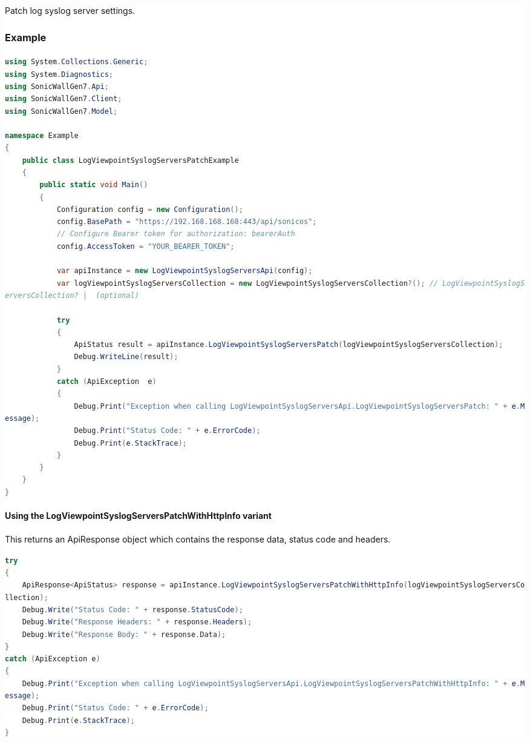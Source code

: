 

Patch log syslog server settings.

### Example
```csharp
using System.Collections.Generic;
using System.Diagnostics;
using SonicWallGen7.Api;
using SonicWallGen7.Client;
using SonicWallGen7.Model;

namespace Example
{
    public class LogViewpointSyslogServersPatchExample
    {
        public static void Main()
        {
            Configuration config = new Configuration();
            config.BasePath = "https://192.168.168.168:443/api/sonicos";
            // Configure Bearer token for authorization: bearerAuth
            config.AccessToken = "YOUR_BEARER_TOKEN";

            var apiInstance = new LogViewpointSyslogServersApi(config);
            var logViewpointSyslogServersCollection = new LogViewpointSyslogServersCollection?(); // LogViewpointSyslogServersCollection? |  (optional) 

            try
            {
                ApiStatus result = apiInstance.LogViewpointSyslogServersPatch(logViewpointSyslogServersCollection);
                Debug.WriteLine(result);
            }
            catch (ApiException  e)
            {
                Debug.Print("Exception when calling LogViewpointSyslogServersApi.LogViewpointSyslogServersPatch: " + e.Message);
                Debug.Print("Status Code: " + e.ErrorCode);
                Debug.Print(e.StackTrace);
            }
        }
    }
}
```

#### Using the LogViewpointSyslogServersPatchWithHttpInfo variant
This returns an ApiResponse object which contains the response data, status code and headers.

```csharp
try
{
    ApiResponse<ApiStatus> response = apiInstance.LogViewpointSyslogServersPatchWithHttpInfo(logViewpointSyslogServersCollection);
    Debug.Write("Status Code: " + response.StatusCode);
    Debug.Write("Response Headers: " + response.Headers);
    Debug.Write("Response Body: " + response.Data);
}
catch (ApiException e)
{
    Debug.Print("Exception when calling LogViewpointSyslogServersApi.LogViewpointSyslogServersPatchWithHttpInfo: " + e.Message);
    Debug.Print("Status Code: " + e.ErrorCode);
    Debug.Print(e.StackTrace);
}
```